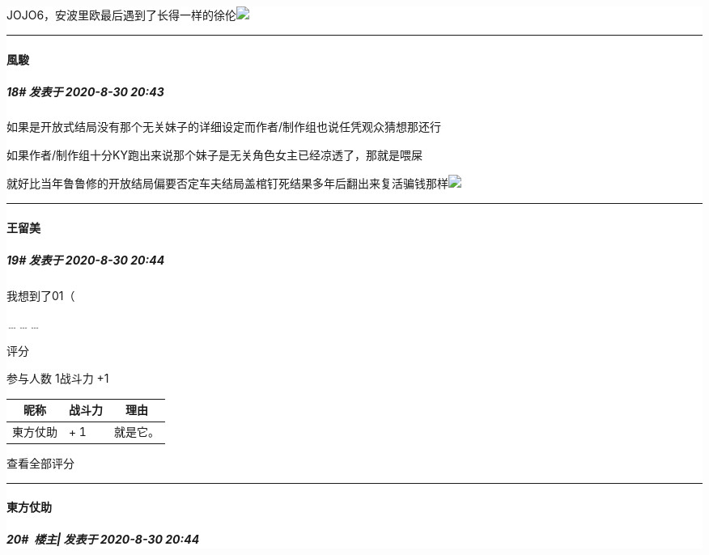 


JOJO6，安波里欧最后遇到了长得一样的徐伦<img src="https://static.saraba1st.com/image/smiley/face2017/050.png" referrerpolicy="no-referrer">







*****

####  風駿  
##### 18#       发表于 2020-8-30 20:43




如果是开放式结局没有那个无关妹子的详细设定而作者/制作组也说任凭观众猜想那还行

如果作者/制作组十分KY跑出来说那个妹子是无关角色女主已经凉透了，那就是喂屎


就好比当年鲁鲁修的开放结局偏要否定车夫结局盖棺钉死结果多年后翻出来复活骗钱那样<img src="https://static.saraba1st.com/image/smiley/face2017/001.png" referrerpolicy="no-referrer">







*****

####  王留美  
##### 19#       发表于 2020-8-30 20:44




我想到了01（



﹍﹍﹍

评分





 参与人数 1战斗力 +1

|昵称|战斗力|理由|
|----|---|---|
| 東方仗助| + 1|就是它。|



查看全部评分






*****

####  東方仗助  
##### 20#         楼主| 发表于 2020-8-30 20:44
